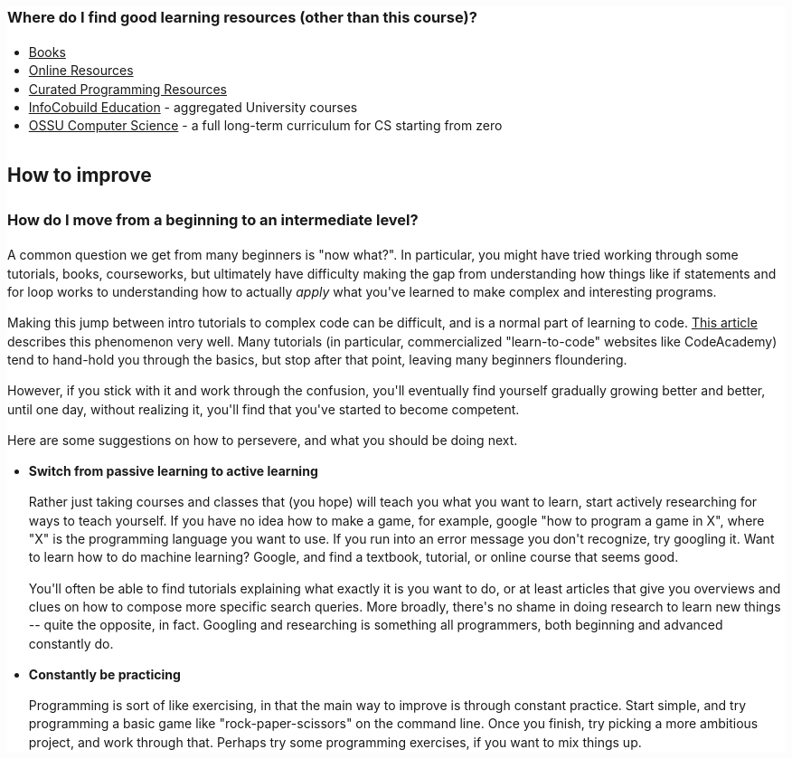 ### Where do I find good learning resources (other than this course)?

*   [Books](http://www.reddit.com/r/learnprogramming/wiki/books)
*   [Online Resources](http://www.reddit.com/r/learnprogramming/wiki/online)
*   [Curated Programming Resources](https://github.com/Michael0x2a/curated-programming-resources/blob/master/resources.md)
*   [InfoCobuild Education](http://www.infocobuild.com/education/audio-video-courses/) - aggregated University courses
*   [OSSU Computer Science](https://github.com/ossu/computer-science) - a full long-term curriculum for CS starting from zero

## How to improve

### How do I move from a beginning to an intermediate level?

A common question we get from many beginners is "now what?". In particular, you might have tried working through some tutorials, books, courseworks, but ultimately have difficulty making the gap from understanding how things like if statements and for loop works to understanding how to actually _apply_ what you've learned to make complex and interesting programs.

Making this jump between intro tutorials to complex code can be difficult, and is a normal part of learning to code. [This article](http://www.vikingcodeschool.com/posts/why-learning-to-code-is-so-damn-hard) describes this phenomenon very well. Many tutorials (in particular, commercialized "learn-to-code" websites like CodeAcademy) tend to hand-hold you through the basics, but stop after that point, leaving many beginners floundering.

However, if you stick with it and work through the confusion, you'll eventually find yourself gradually growing better and better, until one day, without realizing it, you'll find that you've started to become competent.

Here are some suggestions on how to persevere, and what you should be doing next.

*   **Switch from passive learning to active learning**

    Rather just taking courses and classes that (you hope) will teach you what you want to learn, start actively researching for ways to teach yourself. If you have no idea how to make a game, for example, google "how to program a game in X", where "X" is the programming language you want to use. If you run into an error message you don't recognize, try googling it. Want to learn how to do machine learning? Google, and find a textbook, tutorial, or online course that seems good.

    You'll often be able to find tutorials explaining what exactly it is you want to do, or at least articles that give you overviews and clues on how to compose more specific search queries. More broadly, there's no shame in doing research to learn new things -- quite the opposite, in fact. Googling and researching is something all programmers, both beginning and advanced constantly do.

*   **Constantly be practicing**

    Programming is sort of like exercising, in that the main way to improve is through constant practice. Start simple, and try programming a basic game like "rock-paper-scissors" on the command line. Once you finish, try picking a more ambitious project, and work through that. Perhaps try some programming exercises, if you want to mix things up.
